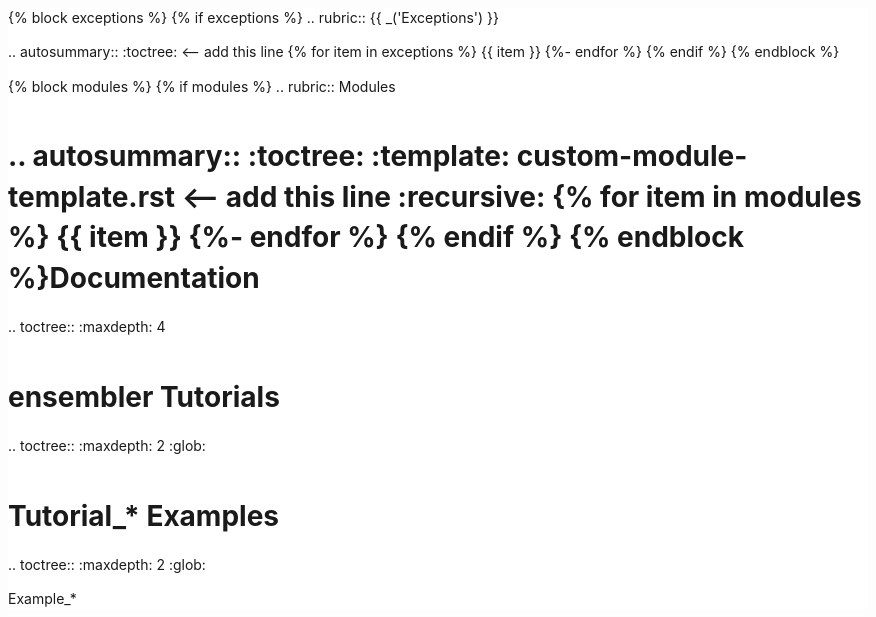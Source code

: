    {% block exceptions %}
   {% if exceptions %}
   .. rubric:: {{ _('Exceptions') }}

   .. autosummary::
      :toctree:                                          <-- add this line
   {% for item in exceptions %}
      {{ item }}
   {%- endfor %}
   {% endif %}
   {% endblock %}

{% block modules %}
{% if modules %}
.. rubric:: Modules

.. autosummary::
   :toctree:
   :template: custom-module-template.rst                 <-- add this line
   :recursive:
{% for item in modules %}
   {{ item }}
{%- endfor %}
{% endif %}
{% endblock %}Documentation
=========

.. toctree::
   :maxdepth: 4

   ensembler
Tutorials
=========

.. toctree::
   :maxdepth: 2
   :glob:

   Tutorial_*
Examples
========

.. toctree::
   :maxdepth: 2
   :glob:

   Example_*
